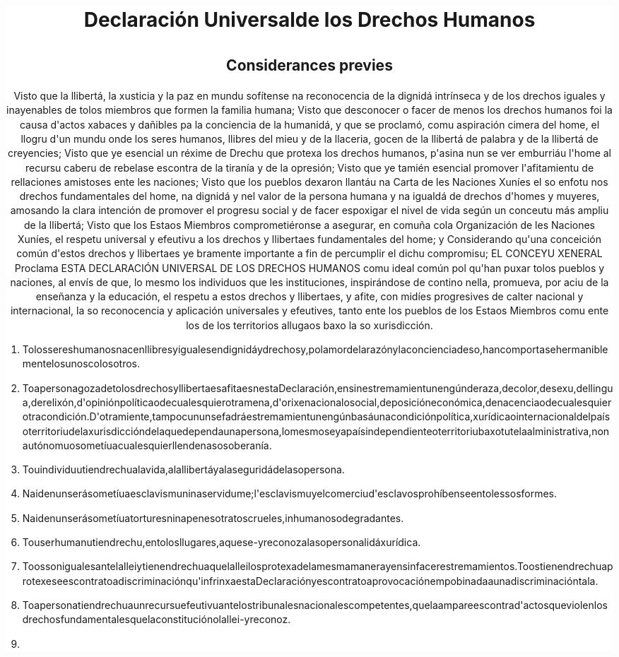 <h1 align='center'>Declaración Universalde los Drechos Humanos</h1>
<h2 align='center'>Considerances previes</h2>
<p align='center'>Visto que la llibertá, la xusticia y la paz en mundu sofítense na reconocencia de la dignidá intrínseca y de los drechos iguales y inayenables de tolos miembros que formen la familia humana;
Visto que desconocer o facer de menos los drechos humanos foi la causa d'actos xabaces y dañibles pa la conciencia de la humanidá, y que se proclamó, comu aspiración cimera del home, el llogru d'un mundu onde los seres humanos, llibres del mieu y de la llaceria, gocen de la llibertá de palabra y de la llibertá de creyencies;
Visto que ye esencial un réxime de Drechu que protexa los drechos humanos, p'asina nun se ver emburriáu l'home al recursu caberu de rebelase escontra de la tiranía y de la opresión;
Visto que ye tamién esencial promover l'afitamientu de rellaciones amistoses ente les naciones;
Visto que los pueblos dexaron llantáu na Carta de les Naciones Xuníes el so enfotu nos drechos fundamentales del home, na dignidá y nel valor de la persona humana y na igualdá de drechos d'homes y muyeres, amosando la clara intención de promover el progresu social y de facer espoxigar el nivel de vida según un conceutu más ampliu de la llibertá;
Visto que los Estaos Miembros comprometiéronse a asegurar, en comuña cola Organización de les Naciones Xuníes, el respetu universal y efeutivu a los drechos y llibertaes fundamentales del home; y
Considerando qu'una conceición común d'estos drechos y llibertaes ye bramente importante a fin de percumplir el dichu compromisu;
EL CONCEYU XENERAL
Proclama
ESTA DECLARACIÓN UNIVERSAL DE LOS DRECHOS HUMANOS comu ideal común pol qu'han puxar tolos pueblos y naciones, al envís de que, lo mesmo los individuos que les instituciones, inspirándose de contino nella, promueva, por aciu de la enseñanza y la educación, el respetu a estos drechos y llibertaes, y afite, con midíes progresives de calter nacional y internacional, la so reconocencia y aplicación universales y efeutives, tanto ente los pueblos de los Estaos Miembros comu ente los de los territorios allugaos baxo la so xurisdicción.</p>
<ol>
  <li>
    <p>Tolossereshumanosnacenllibresyigualesendignidáydrechosy,polamordelarazónylaconcienciadeso,hancomportasehermaniblementelosunoscolosotros.</p>
  </li>
  <li>
    <p>ToapersonagozadetolosdrechosyllibertaesafitaesnestaDeclaración,ensinestremamientunengúnderaza,decolor,desexu,dellingua,derelixón,d'opiniónpolíticaodecualesquierotramena,d'orixenacionalosocial,deposicióneconómica,denacenciaodecualesquierotracondición.D'otramiente,tampocununsefadráestremamientunengúnbasáunacondiciónpolítica,xurídicaointernacionaldelpaísoterritoriudelaxurisdiccióndelaquedependaunapersona,lomesmoseyapaísindependienteoterritoriubaxotutelaalministrativa,nonautónomuosometíuacualesquierllendenasosoberanía.</p>
  </li>
  <li>
    <p>Touindividuutiendrechualavida,alallibertáyalaseguridádelasopersona.</p>
  </li>
  <li>
    <p>Naidenunserásometíuaesclavismuninaservidume;l'esclavismuyelcomerciud'esclavosprohíbenseentolessosformes.</p>
  </li>
  <li>
    <p>Naidenunserásometíuatorturesninapenesotratoscrueles,inhumanosodegradantes.</p>
  </li>
  <li>
    <p>Touserhumanutiendrechu,entolosllugares,aquese-yreconozalasopersonalidáxurídica.</p>
  </li>
  <li>
    <p>Toossonigualesantelalleiytienendrechuaquelalleilosprotexadelamesmamanerayensinfacerestremamientos.Toostienendrechuaprotexeseescontratoadiscriminaciónqu'infrinxaestaDeclaraciónyescontratoaprovocaciónempobinadaaunadiscriminacióntala.</p>
  </li>
  <li>
    <p>Toapersonatiendrechuaunrecursuefeutivuantelostribunalesnacionalescompetentes,quelaampareescontrad'actosqueviolenlosdrechosfundamentalesquelaconstituciónolallei-yreconoz.</p>
  </li>
  <li>
